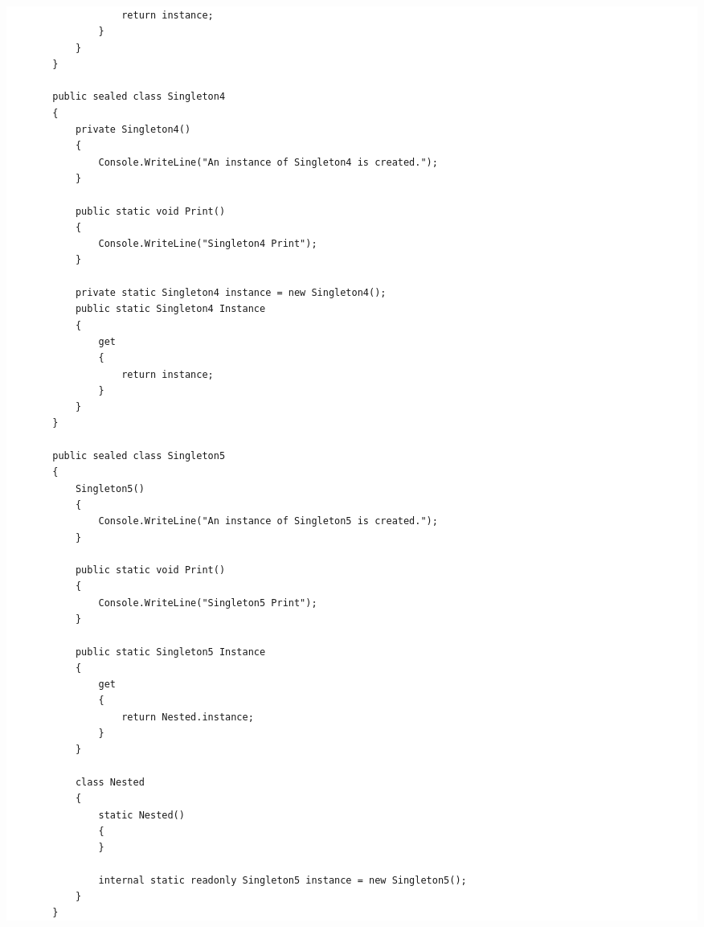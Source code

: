 		                return instance;
		            }
		        }
		    }
		
		    public sealed class Singleton4
		    {
		        private Singleton4()
		        {
		            Console.WriteLine("An instance of Singleton4 is created.");
		        }
		
		        public static void Print()
		        {
		            Console.WriteLine("Singleton4 Print");
		        }
		
		        private static Singleton4 instance = new Singleton4();
		        public static Singleton4 Instance
		        {
		            get
		            {
		                return instance;
		            }
		        }
		    }
		
		    public sealed class Singleton5
		    {
		        Singleton5()
		        {
		            Console.WriteLine("An instance of Singleton5 is created.");
		        }
		
		        public static void Print()
		        {
		            Console.WriteLine("Singleton5 Print");
		        }
		
		        public static Singleton5 Instance
		        {
		            get
		            {
		                return Nested.instance;
		            }
		        }
		
		        class Nested
		        {
		            static Nested()
		            {
		            }
		
		            internal static readonly Singleton5 instance = new Singleton5();
		        }
		    }
		